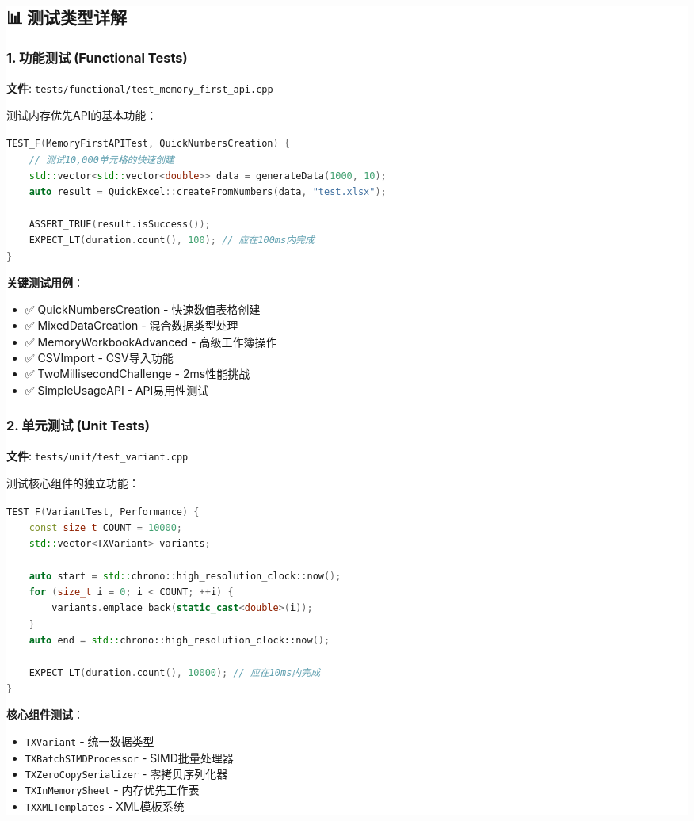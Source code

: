 ## 📊 测试类型详解

### 1. 功能测试 (Functional Tests)

**文件**: `tests/functional/test_memory_first_api.cpp`

测试内存优先API的基本功能：

```cpp
TEST_F(MemoryFirstAPITest, QuickNumbersCreation) {
    // 测试10,000单元格的快速创建
    std::vector<std::vector<double>> data = generateData(1000, 10);
    auto result = QuickExcel::createFromNumbers(data, "test.xlsx");
    
    ASSERT_TRUE(result.isSuccess());
    EXPECT_LT(duration.count(), 100); // 应在100ms内完成
}
```

**关键测试用例**：
- ✅ QuickNumbersCreation - 快速数值表格创建
- ✅ MixedDataCreation - 混合数据类型处理  
- ✅ MemoryWorkbookAdvanced - 高级工作簿操作
- ✅ CSVImport - CSV导入功能
- ✅ TwoMillisecondChallenge - 2ms性能挑战
- ✅ SimpleUsageAPI - API易用性测试

### 2. 单元测试 (Unit Tests)

**文件**: `tests/unit/test_variant.cpp`

测试核心组件的独立功能：

```cpp
TEST_F(VariantTest, Performance) {
    const size_t COUNT = 10000;
    std::vector<TXVariant> variants;
    
    auto start = std::chrono::high_resolution_clock::now();
    for (size_t i = 0; i < COUNT; ++i) {
        variants.emplace_back(static_cast<double>(i));
    }
    auto end = std::chrono::high_resolution_clock::now();
    
    EXPECT_LT(duration.count(), 10000); // 应在10ms内完成
}
```

**核心组件测试**：
- `TXVariant` - 统一数据类型
- `TXBatchSIMDProcessor` - SIMD批量处理器
- `TXZeroCopySerializer` - 零拷贝序列化器
- `TXInMemorySheet` - 内存优先工作表
- `TXXMLTemplates` - XML模板系统
